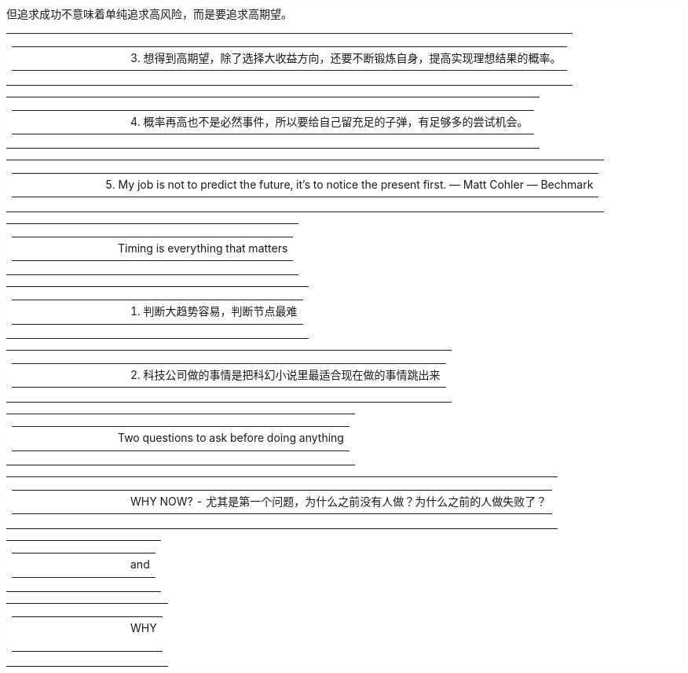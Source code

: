 但追求成功不意味着单纯追求高风险，而是要追求高期望。</div></td></tr></table></div></div></td></tr></table><table data-level="5" id="oO2gAdivTl0" class="whole-row"><tr class="outline-row level-5"><td><div class="alt-row-layer fill-cell"><div class="fill-cell force-wrap"><table class="outline-column"><tr><td class="" style="width: 73px; "> </td><td class="handle " style="padding-top: 4px;  width: 28px; "><div class="handle"></div></td><td class="label empty" style="padding-top: 4px; width: 1px; "></td><td class="column" style="padding-bottom: 5px; padding-top: 4px; "><div class="force-wrap white-space">3. 想得到高期望，除了选择大收益方向，还要不断锻炼自身，提高实现理想结果的概率。</div></td></tr></table></div></div></td></tr></table><table data-level="5" id="dBP4-QMQVpi" class="whole-row"><tr class="outline-row level-5"><td><div class="alt-row-layer fill-cell"><div class="fill-cell force-wrap"><table class="outline-column"><tr><td class="" style="width: 73px; "> </td><td class="handle " style="padding-top: 4px;  width: 28px; "><div class="handle"></div></td><td class="label empty" style="padding-top: 4px; width: 1px; "></td><td class="column" style="padding-bottom: 5px; padding-top: 4px; "><div class="force-wrap white-space">4. 概率再高也不是必然事件，所以要给自己留充足的子弹，有足够多的尝试机会。</div></td></tr></table></div></div></td></tr></table><table data-level="3" id="pWPc7wVJHvh" class="whole-row"><tr class="outline-row level-3"><td><div class="alt-row-layer fill-cell"><div class="fill-cell force-wrap"><table class="outline-column"><tr><td class="" style="width: 41px; "> </td><td class="handle " style="padding-top: 4px;  width: 28px; "><div class="handle"></div></td><td class="label empty" style="padding-top: 4px; width: 1px; "></td><td class="column" style="padding-bottom: 5px; padding-top: 4px; "><div class="force-wrap white-space">5. My job is not to predict the future, it’s to notice the present first. — Matt Cohler — Bechmark</div></td></tr></table></div></div></td></tr></table><table data-level="4" id="ispiMQy7tMs" class="whole-row"><tr class="outline-row level-4"><td><div class="alt-row-layer fill-cell"><div class="fill-cell force-wrap"><table class="outline-column"><tr><td class="" style="width: 57px; "> </td><td class="handle " style="padding-top: 4px;  width: 28px; "><div class="handle"></div></td><td class="label empty" style="padding-top: 4px; width: 1px; "></td><td class="column" style="padding-bottom: 5px; padding-top: 4px; "><div class="force-wrap white-space">Timing is everything that matters</div></td></tr></table></div></div></td></tr></table><table data-level="5" id="pX1xBcfx0gA" class="whole-row"><tr class="outline-row level-5"><td><div class="alt-row-layer fill-cell"><div class="fill-cell force-wrap"><table class="outline-column"><tr><td class="" style="width: 73px; "> </td><td class="handle " style="padding-top: 4px;  width: 28px; "><div class="handle"></div></td><td class="label empty" style="padding-top: 4px; width: 1px; "></td><td class="column" style="padding-bottom: 5px; padding-top: 4px; "><div class="force-wrap white-space">1. 判断大趋势容易，判断节点最难</div></td></tr></table></div></div></td></tr></table><table data-level="5" id="bFLhVnhqfHw" class="whole-row"><tr class="outline-row level-5"><td><div class="alt-row-layer fill-cell"><div class="fill-cell force-wrap"><table class="outline-column"><tr><td class="" style="width: 73px; "> </td><td class="handle " style="padding-top: 4px;  width: 28px; "><div class="handle"></div></td><td class="label empty" style="padding-top: 4px; width: 1px; "></td><td class="column" style="padding-bottom: 5px; padding-top: 4px; "><div class="force-wrap white-space">2. 科技公司做的事情是把科幻小说里最适合现在做的事情跳出来</div></td></tr></table></div></div></td></tr></table><table data-level="4" id="oe0VC-TysE-" class="whole-row"><tr class="outline-row level-4"><td><div class="alt-row-layer fill-cell"><div class="fill-cell force-wrap"><table class="outline-column"><tr><td class="" style="width: 57px; "> </td><td class="handle " style="padding-top: 4px;  width: 28px; "><div class="handle"></div></td><td class="label empty" style="padding-top: 4px; width: 1px; "></td><td class="column" style="padding-bottom: 5px; padding-top: 4px; "><div class="force-wrap white-space">Two questions to ask before doing anything</div></td></tr></table></div></div></td></tr></table><table data-level="5" id="d949iwuXnOJ" class="whole-row"><tr class="outline-row level-5"><td><div class="alt-row-layer fill-cell"><div class="fill-cell force-wrap"><table class="outline-column"><tr><td class="" style="width: 73px; "> </td><td class="handle " style="padding-top: 4px;  width: 28px; "><div class="handle"></div></td><td class="label empty" style="padding-top: 4px; width: 1px; "></td><td class="column" style="padding-bottom: 5px; padding-top: 4px; "><div class="force-wrap white-space">WHY NOW? - 尤其是第一个问题，为什么之前没有人做？为什么之前的人做失败了？</div></td></tr></table></div></div></td></tr></table><table data-level="5" id="lSRyG3AfaXm" class="whole-row"><tr class="outline-row level-5"><td><div class="alt-row-layer fill-cell"><div class="fill-cell force-wrap"><table class="outline-column"><tr><td class="" style="width: 73px; "> </td><td class="handle " style="padding-top: 4px;  width: 28px; "><div class="handle"></div></td><td class="label empty" style="padding-top: 4px; width: 1px; "></td><td class="column" style="padding-bottom: 5px; padding-top: 4px; "><div class="force-wrap white-space">and</div></td></tr></table></div></div></td></tr></table><table data-level="5" id="dsnfyjQTRE6" class="whole-row"><tr class="outline-row level-5"><td><div class="alt-row-layer fill-cell"><div class="fill-cell force-wrap"><table class="outline-column"><tr><td class="" style="width: 73px; "> </td><td class="handle " style="padding-top: 4px;  width: 28px; "><div class="handle"></div></td><td class="label empty" style="padding-top: 4px; width: 1px; "></td><td class="column" style="padding-bottom: 5px; padding-top: 4px; "><div class="force-wrap white-space">WHY